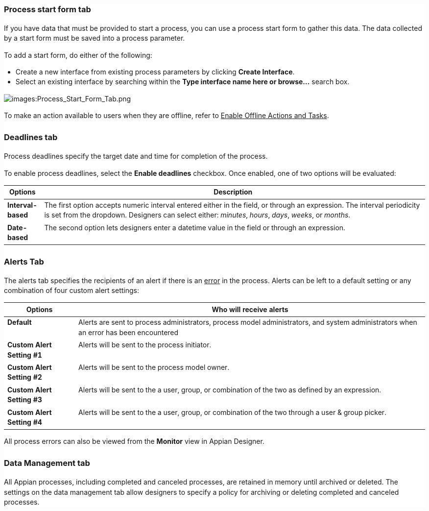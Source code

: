 ### Process start form tab

If you have data that must be provided to start a process, you can use a process start form to gather this data. The data collected by a start form must be saved into a process parameter.

To add a start form, do either of the following:

-   Create a new interface from existing process parameters by clicking **Create Interface**.
-   Select an existing interface by searching within the **Type interface name here or browse…** search box.

![images:Process_Start_Form_Tab.png](images/Process_Start_Form_Tab.png)

To make an action available to users when they are offline, refer to [Enable Offline Actions and Tasks](enable-offline-actions-and-tasks.html).

### Deadlines tab

Process deadlines specify the target date and time for completion of the process.

To enable process deadlines, select the **Enable deadlines** checkbox. Once enabled, one of two options will be evaluated:

| Options | Description |
| --- | --- |
| **Interval-based** | The first option accepts numeric interval entered either in the field, or through an expression. The interval periodicity is set from the dropdown. Designers can select either: _minutes_, _hours_, _days_, _weeks_, or _months_. |
| **Date-based** | The second option lets designers enter a datetime value in the field or through an expression. |

### Alerts Tab

The alerts tab specifies the recipients of an alert if there is an [error](Process_Errors.html) in the process. Alerts can be left to a default setting or any combination of four custom alert settings:

| Options | Who will receive alerts |
| --- | --- |
| **Default** | Alerts are sent to process administrators, process model administrators, and system administrators when an error has been encountered |
| **Custom Alert Setting #1** | Alerts will be sent to the process initiator. |
| **Custom Alert Setting #2** | Alerts will be sent to the process model owner. |
| **Custom Alert Setting #3** | Alerts will be sent to the a user, group, or combination of the two as defined by an expression. |
| **Custom Alert Setting #4** | Alerts will be sent to the a user, group, or combination of the two through a user & group picker. |

All process errors can also be viewed from the **Monitor** view in Appian Designer.

### Data Management tab

All Appian processes, including completed and canceled processes, are retained in memory until archived or deleted. The settings on the data management tab allow designers to specify a policy for archiving or deleting completed and canceled processes.
